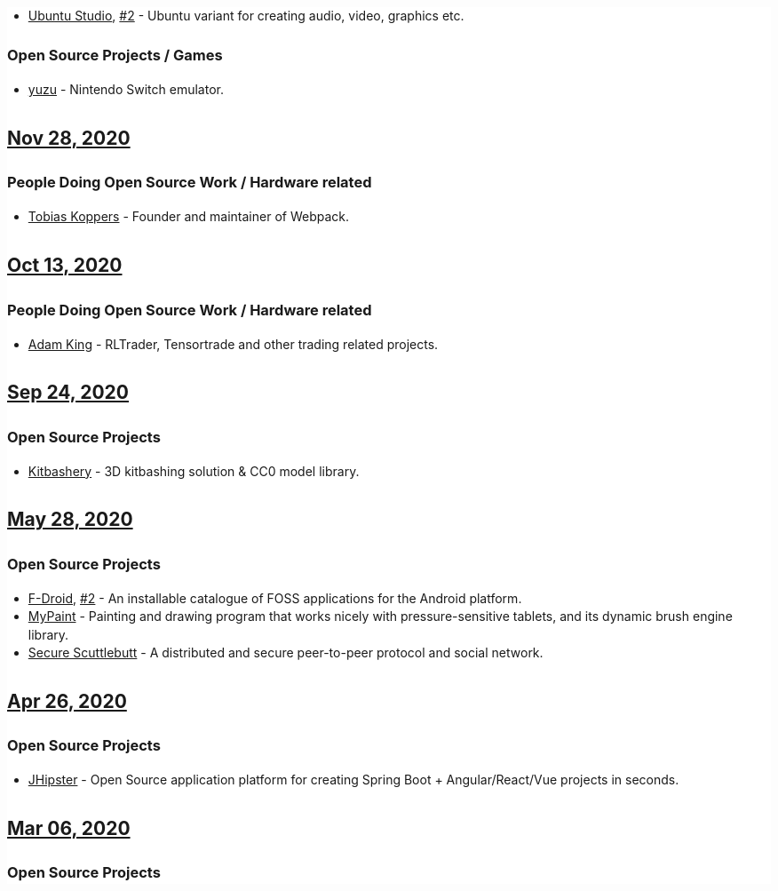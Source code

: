 *   [Ubuntu Studio](https://www.patreon.com/ubuntustudio), [#2](https://liberapay.com/ubuntustudio) - Ubuntu variant for creating audio, video, graphics etc.

### Open Source Projects / Games

*   [yuzu](https://www.patreon.com/yuzuteam) - Nintendo Switch emulator.

## [Nov 28, 2020](/content/2020/11/28/README.md)

### People Doing Open Source Work / Hardware related

*   [Tobias Koppers](https://github.com/users/sokra/sponsorship) - Founder and maintainer of Webpack.

## [Oct 13, 2020](/content/2020/10/13/README.md)

### People Doing Open Source Work / Hardware related

*   [Adam King](https://github.com/sponsors/notadamking) - RLTrader, Tensortrade and other trading related projects.

## [Sep 24, 2020](/content/2020/09/24/README.md)

### Open Source Projects

*   [Kitbashery](https://www.patreon.com/kitbashery) - 3D kitbashing solution & CC0 model library.

## [May 28, 2020](/content/2020/05/28/README.md)

### Open Source Projects

*   [F-Droid](https://opencollective.com/f-droid), [#2](https://liberapay.com/F-Droid-Data/) - An installable catalogue of FOSS applications for the Android platform.
*   [MyPaint](https://opencollective.com/mypaint) - Painting and drawing program that works nicely with pressure-sensitive tablets, and its dynamic brush engine library.
*   [Secure Scuttlebutt](https://opencollective.com/secure-scuttlebutt-consortium) - A distributed and secure peer-to-peer protocol and social network.

## [Apr 26, 2020](/content/2020/04/26/README.md)

### Open Source Projects

*   [JHipster](https://opencollective.com/generator-jhipster) - Open Source application platform for creating Spring Boot + Angular/React/Vue projects in seconds.

## [Mar 06, 2020](/content/2020/03/06/README.md)

### Open Source Projects
